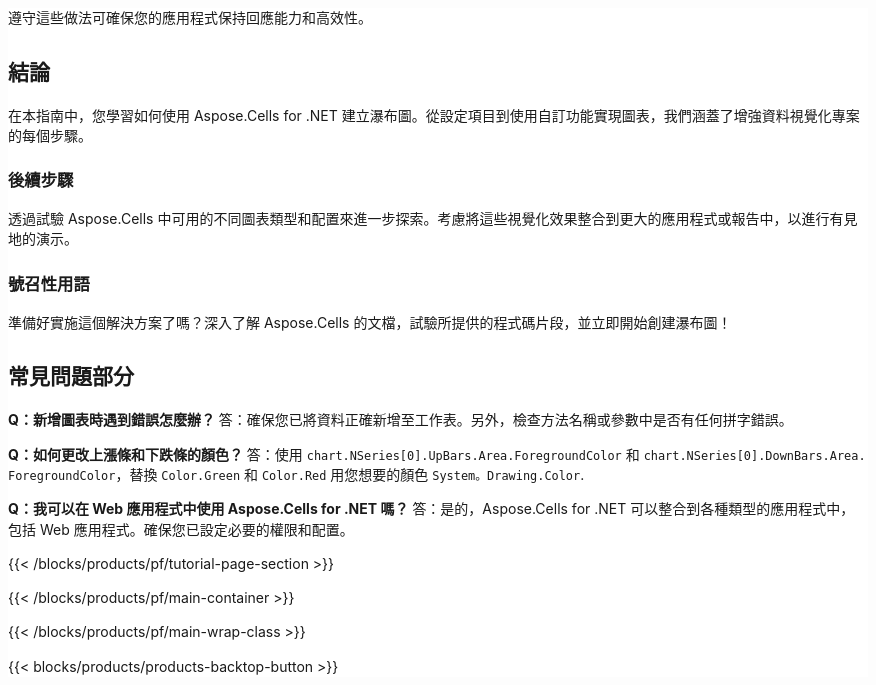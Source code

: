 遵守這些做法可確保您的應用程式保持回應能力和高效性。

## 結論
在本指南中，您學習如何使用 Aspose.Cells for .NET 建立瀑布圖。從設定項目到使用自訂功能實現圖表，我們涵蓋了增強資料視覺化專案的每個步驟。

### 後續步驟
透過試驗 Aspose.Cells 中可用的不同圖表類型和配置來進一步探索。考慮將這些視覺化效果整合到更大的應用程式或報告中，以進行有見地的演示。

### 號召性用語
準備好實施這個解決方案了嗎？深入了解 Aspose.Cells 的文檔，試驗所提供的程式碼片段，並立即開始創建瀑布圖！

## 常見問題部分
**Q：新增圖表時遇到錯誤怎麼辦？**
答：確保您已將資料正確新增至工作表。另外，檢查方法名稱或參數中是否有任何拼字錯誤。

**Q：如何更改上漲條和下跌條的顏色？**
答：使用 `chart.NSeries[0].UpBars.Area.ForegroundColor` 和 `chart.NSeries[0].DownBars.Area.ForegroundColor`，替換 `Color.Green` 和 `Color.Red` 用您想要的顏色 `System。Drawing.Color`.

**Q：我可以在 Web 應用程式中使用 Aspose.Cells for .NET 嗎？**
答：是的，Aspose.Cells for .NET 可以整合到各種類型的應用程式中，包括 Web 應用程式。確保您已設定必要的權限和配置。

{{< /blocks/products/pf/tutorial-page-section >}}

{{< /blocks/products/pf/main-container >}}

{{< /blocks/products/pf/main-wrap-class >}}

{{< blocks/products/products-backtop-button >}}